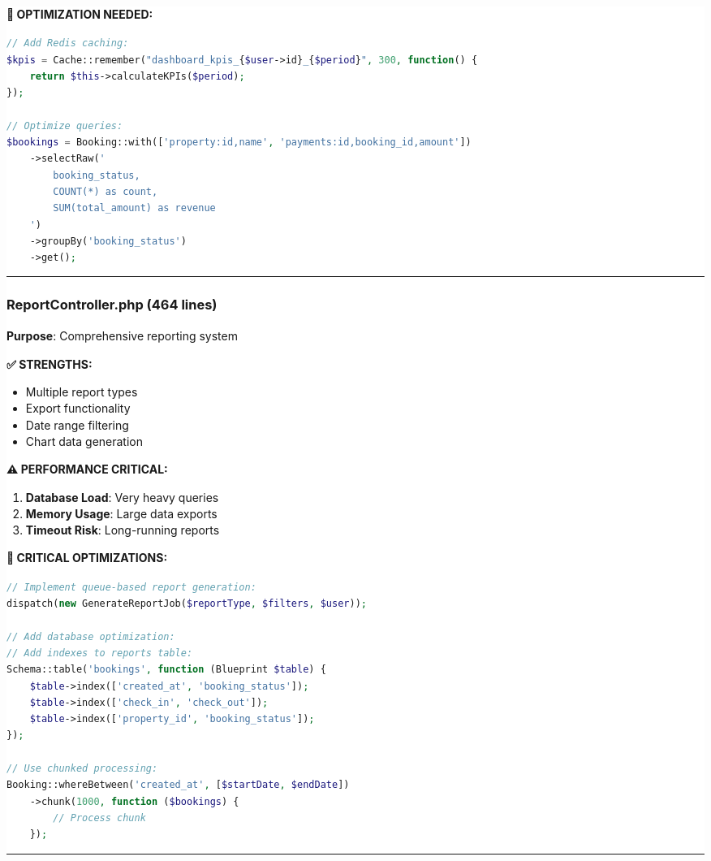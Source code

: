 **🔧 OPTIMIZATION NEEDED:**
```php
// Add Redis caching:
$kpis = Cache::remember("dashboard_kpis_{$user->id}_{$period}", 300, function() {
    return $this->calculateKPIs($period);
});

// Optimize queries:
$bookings = Booking::with(['property:id,name', 'payments:id,booking_id,amount'])
    ->selectRaw('
        booking_status,
        COUNT(*) as count,
        SUM(total_amount) as revenue
    ')
    ->groupBy('booking_status')
    ->get();
```

---

### **ReportController.php** (464 lines)

**Purpose**: Comprehensive reporting system

**✅ STRENGTHS:**
- Multiple report types
- Export functionality
- Date range filtering
- Chart data generation

**⚠️ PERFORMANCE CRITICAL:**
1. **Database Load**: Very heavy queries
2. **Memory Usage**: Large data exports
3. **Timeout Risk**: Long-running reports

**🔧 CRITICAL OPTIMIZATIONS:**
```php
// Implement queue-based report generation:
dispatch(new GenerateReportJob($reportType, $filters, $user));

// Add database optimization:
// Add indexes to reports table:
Schema::table('bookings', function (Blueprint $table) {
    $table->index(['created_at', 'booking_status']);
    $table->index(['check_in', 'check_out']);
    $table->index(['property_id', 'booking_status']);
});

// Use chunked processing:
Booking::whereBetween('created_at', [$startDate, $endDate])
    ->chunk(1000, function ($bookings) {
        // Process chunk
    });
```

---